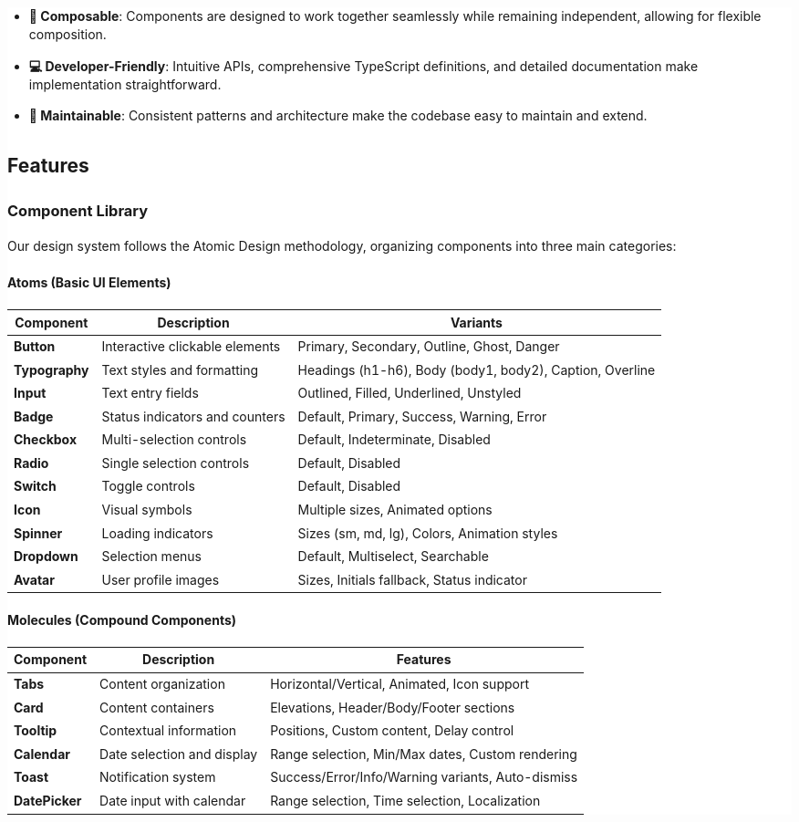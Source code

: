 - **🧩 Composable**: Components are designed to work together seamlessly while remaining independent, allowing for flexible composition.

- **💻 Developer-Friendly**: Intuitive APIs, comprehensive TypeScript definitions, and detailed documentation make implementation straightforward.

- **🔄 Maintainable**: Consistent patterns and architecture make the codebase easy to maintain and extend.

## Features

### Component Library

Our design system follows the Atomic Design methodology, organizing components into three main categories:

#### Atoms (Basic UI Elements)

| Component | Description | Variants |
|-----------|-------------|----------|
| **Button** | Interactive clickable elements | Primary, Secondary, Outline, Ghost, Danger |
| **Typography** | Text styles and formatting | Headings (h1-h6), Body (body1, body2), Caption, Overline |
| **Input** | Text entry fields | Outlined, Filled, Underlined, Unstyled |
| **Badge** | Status indicators and counters | Default, Primary, Success, Warning, Error |
| **Checkbox** | Multi-selection controls | Default, Indeterminate, Disabled |
| **Radio** | Single selection controls | Default, Disabled |
| **Switch** | Toggle controls | Default, Disabled |
| **Icon** | Visual symbols | Multiple sizes, Animated options |
| **Spinner** | Loading indicators | Sizes (sm, md, lg), Colors, Animation styles |
| **Dropdown** | Selection menus | Default, Multiselect, Searchable |
| **Avatar** | User profile images | Sizes, Initials fallback, Status indicator |

#### Molecules (Compound Components)

| Component | Description | Features |
|-----------|-------------|----------|
| **Tabs** | Content organization | Horizontal/Vertical, Animated, Icon support |
| **Card** | Content containers | Elevations, Header/Body/Footer sections |
| **Tooltip** | Contextual information | Positions, Custom content, Delay control |
| **Calendar** | Date selection and display | Range selection, Min/Max dates, Custom rendering |
| **Toast** | Notification system | Success/Error/Info/Warning variants, Auto-dismiss |
| **DatePicker** | Date input with calendar | Range selection, Time selection, Localization |
